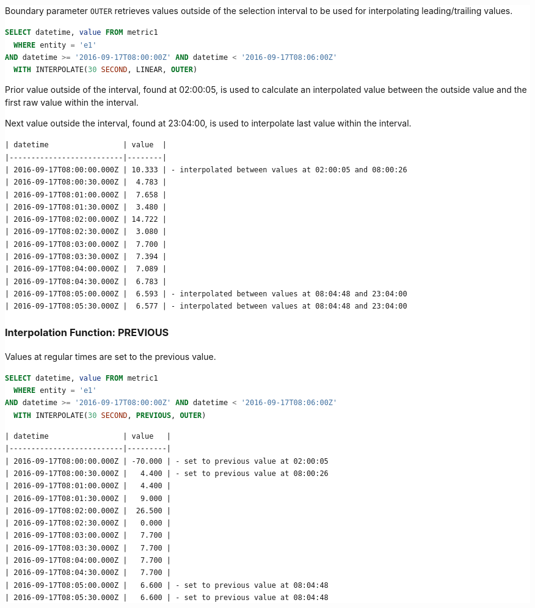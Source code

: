 Boundary parameter `OUTER` retrieves values outside of the selection interval to be used for interpolating leading/trailing values.

```sql
SELECT datetime, value FROM metric1
  WHERE entity = 'e1'
AND datetime >= '2016-09-17T08:00:00Z' AND datetime < '2016-09-17T08:06:00Z'
  WITH INTERPOLATE(30 SECOND, LINEAR, OUTER)
```

Prior value outside of the interval, found at 02:00:05, is used to calculate an interpolated value between the outside value and the first raw value within the interval. 

Next value outside the interval, found at 23:04:00, is used to interpolate last value within the interval.

```ls
| datetime                 | value  | 
|--------------------------|--------| 
| 2016-09-17T08:00:00.000Z | 10.333 | - interpolated between values at 02:00:05 and 08:00:26
| 2016-09-17T08:00:30.000Z |  4.783 | 
| 2016-09-17T08:01:00.000Z |  7.658 | 
| 2016-09-17T08:01:30.000Z |  3.480 | 
| 2016-09-17T08:02:00.000Z | 14.722 | 
| 2016-09-17T08:02:30.000Z |  3.080 | 
| 2016-09-17T08:03:00.000Z |  7.700 | 
| 2016-09-17T08:03:30.000Z |  7.394 | 
| 2016-09-17T08:04:00.000Z |  7.089 | 
| 2016-09-17T08:04:30.000Z |  6.783 | 
| 2016-09-17T08:05:00.000Z |  6.593 | - interpolated between values at 08:04:48 and 23:04:00
| 2016-09-17T08:05:30.000Z |  6.577 | - interpolated between values at 08:04:48 and 23:04:00
```

### Interpolation Function: PREVIOUS

Values at regular times are set to the previous value.

```sql
SELECT datetime, value FROM metric1
  WHERE entity = 'e1'
AND datetime >= '2016-09-17T08:00:00Z' AND datetime < '2016-09-17T08:06:00Z'
  WITH INTERPOLATE(30 SECOND, PREVIOUS, OUTER)
```

```ls
| datetime                 | value   | 
|--------------------------|---------| 
| 2016-09-17T08:00:00.000Z | -70.000 | - set to previous value at 02:00:05
| 2016-09-17T08:00:30.000Z |   4.400 | - set to previous value at 08:00:26
| 2016-09-17T08:01:00.000Z |   4.400 | 
| 2016-09-17T08:01:30.000Z |   9.000 | 
| 2016-09-17T08:02:00.000Z |  26.500 | 
| 2016-09-17T08:02:30.000Z |   0.000 | 
| 2016-09-17T08:03:00.000Z |   7.700 | 
| 2016-09-17T08:03:30.000Z |   7.700 | 
| 2016-09-17T08:04:00.000Z |   7.700 | 
| 2016-09-17T08:04:30.000Z |   7.700 | 
| 2016-09-17T08:05:00.000Z |   6.600 | - set to previous value at 08:04:48
| 2016-09-17T08:05:30.000Z |   6.600 | - set to previous value at 08:04:48
```
